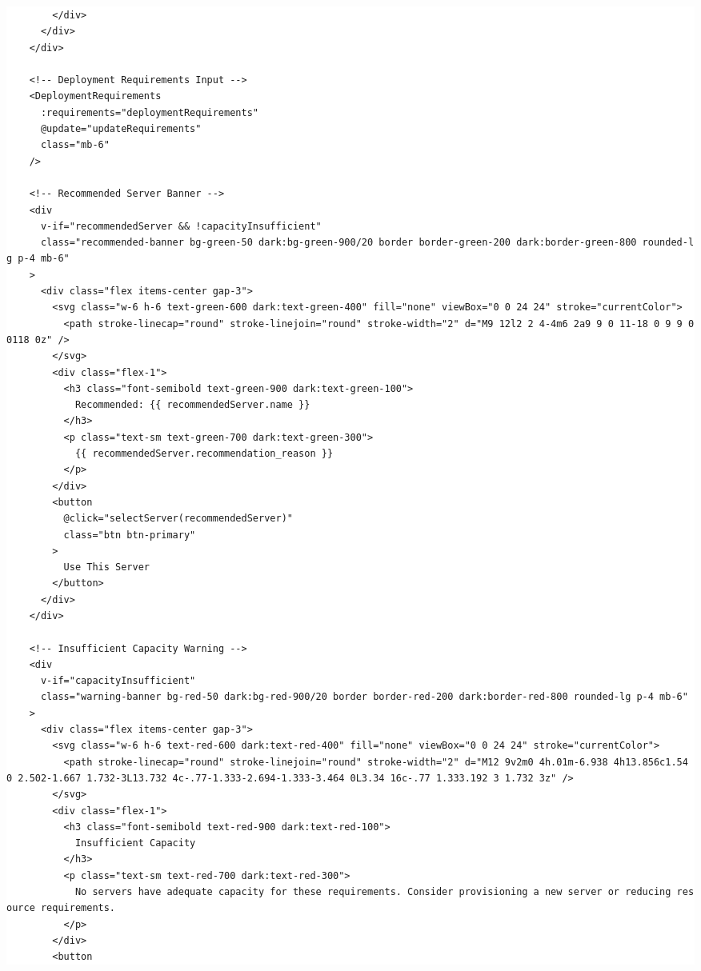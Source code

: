 ```vue
        </div>
      </div>
    </div>

    <!-- Deployment Requirements Input -->
    <DeploymentRequirements
      :requirements="deploymentRequirements"
      @update="updateRequirements"
      class="mb-6"
    />

    <!-- Recommended Server Banner -->
    <div
      v-if="recommendedServer && !capacityInsufficient"
      class="recommended-banner bg-green-50 dark:bg-green-900/20 border border-green-200 dark:border-green-800 rounded-lg p-4 mb-6"
    >
      <div class="flex items-center gap-3">
        <svg class="w-6 h-6 text-green-600 dark:text-green-400" fill="none" viewBox="0 0 24 24" stroke="currentColor">
          <path stroke-linecap="round" stroke-linejoin="round" stroke-width="2" d="M9 12l2 2 4-4m6 2a9 9 0 11-18 0 9 9 0 0118 0z" />
        </svg>
        <div class="flex-1">
          <h3 class="font-semibold text-green-900 dark:text-green-100">
            Recommended: {{ recommendedServer.name }}
          </h3>
          <p class="text-sm text-green-700 dark:text-green-300">
            {{ recommendedServer.recommendation_reason }}
          </p>
        </div>
        <button
          @click="selectServer(recommendedServer)"
          class="btn btn-primary"
        >
          Use This Server
        </button>
      </div>
    </div>

    <!-- Insufficient Capacity Warning -->
    <div
      v-if="capacityInsufficient"
      class="warning-banner bg-red-50 dark:bg-red-900/20 border border-red-200 dark:border-red-800 rounded-lg p-4 mb-6"
    >
      <div class="flex items-center gap-3">
        <svg class="w-6 h-6 text-red-600 dark:text-red-400" fill="none" viewBox="0 0 24 24" stroke="currentColor">
          <path stroke-linecap="round" stroke-linejoin="round" stroke-width="2" d="M12 9v2m0 4h.01m-6.938 4h13.856c1.54 0 2.502-1.667 1.732-3L13.732 4c-.77-1.333-2.694-1.333-3.464 0L3.34 16c-.77 1.333.192 3 1.732 3z" />
        </svg>
        <div class="flex-1">
          <h3 class="font-semibold text-red-900 dark:text-red-100">
            Insufficient Capacity
          </h3>
          <p class="text-sm text-red-700 dark:text-red-300">
            No servers have adequate capacity for these requirements. Consider provisioning a new server or reducing resource requirements.
          </p>
        </div>
        <button
```